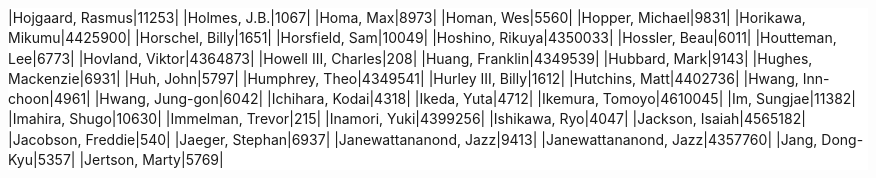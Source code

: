 |Hojgaard, Rasmus|11253|
|Holmes, J.B.|1067|
|Homa, Max|8973|
|Homan, Wes|5560|
|Hopper, Michael|9831|
|Horikawa, Mikumu|4425900|
|Horschel, Billy|1651|
|Horsfield, Sam|10049|
|Hoshino, Rikuya|4350033|
|Hossler, Beau|6011|
|Houtteman, Lee|6773|
|Hovland, Viktor|4364873|
|Howell III, Charles|208|
|Huang, Franklin|4349539|
|Hubbard, Mark|9143|
|Hughes, Mackenzie|6931|
|Huh, John|5797|
|Humphrey, Theo|4349541|
|Hurley III, Billy|1612|
|Hutchins, Matt|4402736|
|Hwang, Inn-choon|4961|
|Hwang, Jung-gon|6042|
|Ichihara, Kodai|4318|
|Ikeda, Yuta|4712|
|Ikemura, Tomoyo|4610045|
|Im, Sungjae|11382|
|Imahira, Shugo|10630|
|Immelman, Trevor|215|
|Inamori, Yuki|4399256|
|Ishikawa, Ryo|4047|
|Jackson, Isaiah|4565182|
|Jacobson, Freddie|540|
|Jaeger, Stephan|6937|
|Janewattananond, Jazz|9413|
|Janewattananond, Jazz|4357760|
|Jang, Dong-Kyu|5357|
|Jertson, Marty|5769|